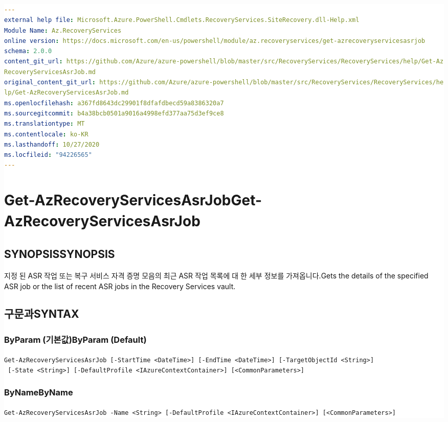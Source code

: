 ```yaml
---
external help file: Microsoft.Azure.PowerShell.Cmdlets.RecoveryServices.SiteRecovery.dll-Help.xml
Module Name: Az.RecoveryServices
online version: https://docs.microsoft.com/en-us/powershell/module/az.recoveryservices/get-azrecoveryservicesasrjob
schema: 2.0.0
content_git_url: https://github.com/Azure/azure-powershell/blob/master/src/RecoveryServices/RecoveryServices/help/Get-AzRecoveryServicesAsrJob.md
original_content_git_url: https://github.com/Azure/azure-powershell/blob/master/src/RecoveryServices/RecoveryServices/help/Get-AzRecoveryServicesAsrJob.md
ms.openlocfilehash: a367fd8643dc29901f8dfafdbecd59a8386320a7
ms.sourcegitcommit: b4a38bcb0501a9016a4998efd377aa75d3ef9ce8
ms.translationtype: MT
ms.contentlocale: ko-KR
ms.lasthandoff: 10/27/2020
ms.locfileid: "94226565"
---
```

# <span data-ttu-id="9c87d-101">Get-AzRecoveryServicesAsrJob</span><span class="sxs-lookup"><span data-stu-id="9c87d-101">Get-AzRecoveryServicesAsrJob</span></span>

## <span data-ttu-id="9c87d-102">SYNOPSIS</span><span class="sxs-lookup"><span data-stu-id="9c87d-102">SYNOPSIS</span></span>
<span data-ttu-id="9c87d-103">지정 된 ASR 작업 또는 복구 서비스 자격 증명 모음의 최근 ASR 작업 목록에 대 한 세부 정보를 가져옵니다.</span><span class="sxs-lookup"><span data-stu-id="9c87d-103">Gets the details of the specified ASR job or the list of recent ASR jobs in the Recovery Services vault.</span></span>

## <span data-ttu-id="9c87d-104">구문과</span><span class="sxs-lookup"><span data-stu-id="9c87d-104">SYNTAX</span></span>

### <span data-ttu-id="9c87d-105">ByParam (기본값)</span><span class="sxs-lookup"><span data-stu-id="9c87d-105">ByParam (Default)</span></span>
```
Get-AzRecoveryServicesAsrJob [-StartTime <DateTime>] [-EndTime <DateTime>] [-TargetObjectId <String>]
 [-State <String>] [-DefaultProfile <IAzureContextContainer>] [<CommonParameters>]
```

### <span data-ttu-id="9c87d-106">ByName</span><span class="sxs-lookup"><span data-stu-id="9c87d-106">ByName</span></span>
```
Get-AzRecoveryServicesAsrJob -Name <String> [-DefaultProfile <IAzureContextContainer>] [<CommonParameters>]
```
